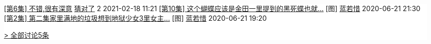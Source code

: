   <tr>
    <td class="title">
      <a href="https://movie.douban.com/subject/26330440/discussion/612766073/" title="[第6集] 不错,很有深意">[第6集] 不错,很有深意</a>
    </td>
    <td><a href="https://www.douban.com/people/snowhz/">猜对了</a></td>
    <td class="reply-num">2</td>
    <td class="time">2021-02-18 11:21</td>
  </tr>
  
  <tr>
    <td class="title">
      <a href="https://movie.douban.com/subject/26330440/discussion/616689982/" title="[第10集] 这个蝴蝶应该是金田一里提到的黑死蝶也就是枯叶蝶">[第10集] 这个蝴蝶应该是金田一里提到的黑死蝶也就...</a>
        <span class="with-pic">[图]</span>
    </td>
    <td><a href="https://www.douban.com/people/3923014/">蓝若惜</a></td>
    <td class="reply-num"></td>
    <td class="time">2020-06-21 21:30</td>
  </tr>
  
  <tr>
    <td class="title">
      <a href="https://movie.douban.com/subject/26330440/discussion/616689889/" title="[第2集] 第二集家里满地的垃圾想到地狱少女3里女主御景柚姬">[第2集] 第二集家里满地的垃圾想到地狱少女3里女主...</a>
        <span class="with-pic">[图]</span>
    </td>
    <td><a href="https://www.douban.com/people/3923014/">蓝若惜</a></td>
    <td class="reply-num"></td>
    <td class="time">2020-06-21 19:20</td>
  </tr>
  </tbody>
</table>

<a href="https://movie.douban.com/subject/26330440/discussion/?sort=vote">&gt; 全部讨论5条</a>
</div>

</div>
</div>

<script src="https://img3.doubanio.com/cuphead/movie-static/episode/index.c4e43.js"></script>






    



<style type="text/css">
.award li { display: inline; margin-right: 5px }
.awards { margin-bottom: 20px }
.awards h2 { background: none; color: #000; font-size: 14px; padding-bottom: 5px; margin-bottom: 8px; border-bottom: 1px dashed #dddddd }
.awards .year { color: #666666; margin-left: -5px }
.mod { margin-bottom: 25px }
.mod .hd { margin-bottom: 10px }
.mod .hd h2 {margin:24px 0 3px 0}
</style>
